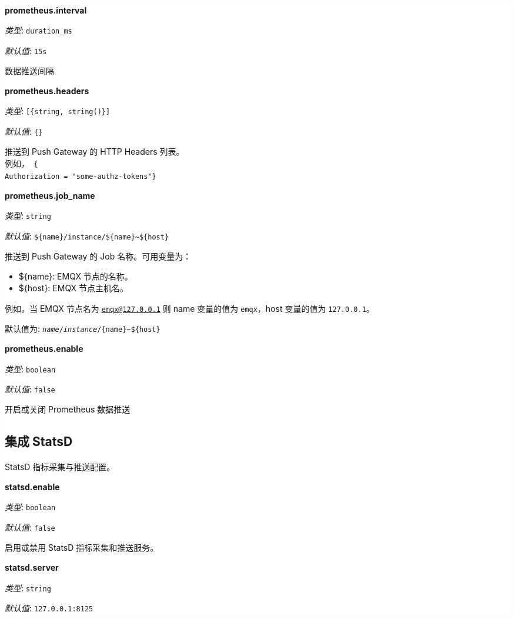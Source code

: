 
**prometheus.interval**

  *类型*: `duration_ms`

  *默认值*: `15s`

  数据推送间隔


**prometheus.headers**

  *类型*: `[{string, string()}]`

  *默认值*: `{}`

  推送到 Push Gateway 的 HTTP Headers 列表。<br/>
例如，<code> { Authorization = "some-authz-tokens"}</code>


**prometheus.job_name**

  *类型*: `string`

  *默认值*: `${name}/instance/${name}~${host}`

  推送到 Push Gateway 的 Job 名称。可用变量为：<br/>
- ${name}: EMQX 节点的名称。
- ${host}: EMQX 节点主机名。

例如，当 EMQX 节点名为 <code>emqx@127.0.0.1</code> 则 name 变量的值为 <code>emqx</code>，host 变量的值为 <code>127.0.0.1</code>。<br/>

默认值为: <code>${name}/instance/${name}~${host}</code>


**prometheus.enable**

  *类型*: `boolean`

  *默认值*: `false`

  开启或关闭 Prometheus 数据推送



## 集成 StatsD


StatsD 指标采集与推送配置。

**statsd.enable**

  *类型*: `boolean`

  *默认值*: `false`

  启用或禁用 StatsD 指标采集和推送服务。


**statsd.server**

  *类型*: `string`

  *默认值*: `127.0.0.1:8125`
